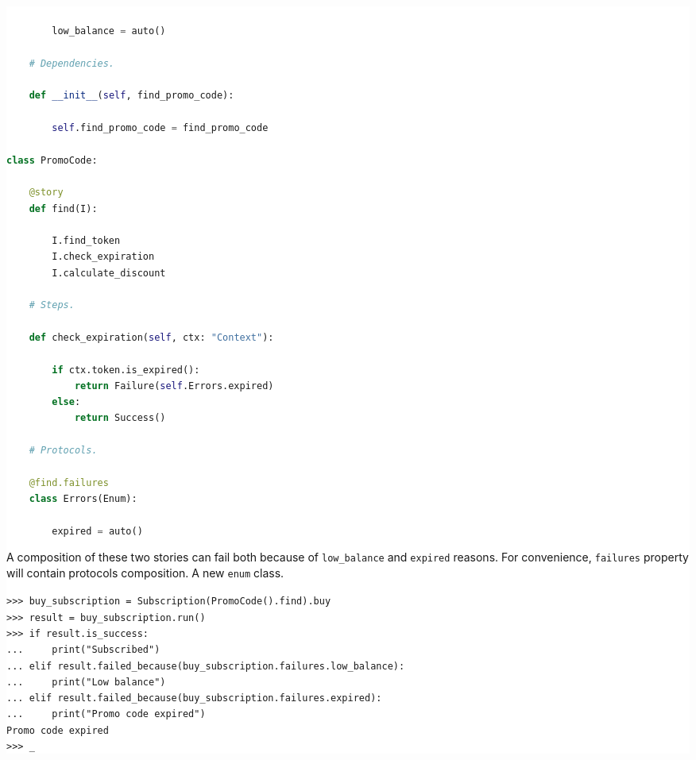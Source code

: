 ```python

        low_balance = auto()

    # Dependencies.

    def __init__(self, find_promo_code):

        self.find_promo_code = find_promo_code

class PromoCode:

    @story
    def find(I):

        I.find_token
        I.check_expiration
        I.calculate_discount

    # Steps.

    def check_expiration(self, ctx: "Context"):

        if ctx.token.is_expired():
            return Failure(self.Errors.expired)
        else:
            return Success()

    # Protocols.

    @find.failures
    class Errors(Enum):

        expired = auto()
```

A composition of these two stories can fail both because of
`low_balance` and `expired` reasons. For convenience, `failures`
property will contain protocols composition. A new `enum` class.

```pycon
>>> buy_subscription = Subscription(PromoCode().find).buy
>>> result = buy_subscription.run()
>>> if result.is_success:
...     print("Subscribed")
... elif result.failed_because(buy_subscription.failures.low_balance):
...     print("Low balance")
... elif result.failed_because(buy_subscription.failures.expired):
...     print("Promo code expired")
Promo code expired
>>> _
```
